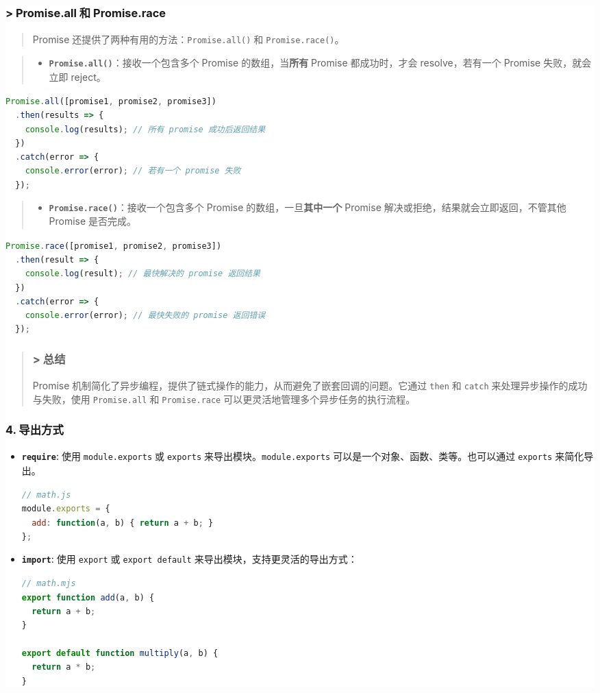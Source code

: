 ### > Promise.all 和 Promise.race
> Promise 还提供了两种有用的方法：`Promise.all()` 和 `Promise.race()`。

> - **`Promise.all()`**：接收一个包含多个 Promise 的数组，当**所有** Promise 都成功时，才会 resolve，若有一个 Promise 失败，就会立即 reject。
```javascript
Promise.all([promise1, promise2, promise3])
  .then(results => {
    console.log(results); // 所有 promise 成功后返回结果
  })
  .catch(error => {
    console.error(error); // 若有一个 promise 失败
  });
```

> - **`Promise.race()`**：接收一个包含多个 Promise 的数组，一旦**其中一个** Promise 解决或拒绝，结果就会立即返回，不管其他 Promise 是否完成。
```javascript
Promise.race([promise1, promise2, promise3])
  .then(result => {
    console.log(result); // 最快解决的 promise 返回结果
  })
  .catch(error => {
    console.error(error); // 最快失败的 promise 返回错误
  });
```

> ### > 总结
> Promise 机制简化了异步编程，提供了链式操作的能力，从而避免了嵌套回调的问题。它通过 `then` 和 `catch` 来处理异步操作的成功与失败，使用 `Promise.all` 和 `Promise.race` 可以更灵活地管理多个异步任务的执行流程。




### 4. **导出方式**
   - **`require`**: 使用 `module.exports` 或 `exports` 来导出模块。`module.exports` 可以是一个对象、函数、类等。也可以通过 `exports` 来简化导出。
     ```javascript
     // math.js
     module.exports = {
       add: function(a, b) { return a + b; }
     };
     ```

   - **`import`**: 使用 `export` 或 `export default` 来导出模块，支持更灵活的导出方式：
     ```javascript
     // math.mjs
     export function add(a, b) {
       return a + b;
     }

     export default function multiply(a, b) {
       return a * b;
     }
     ```
